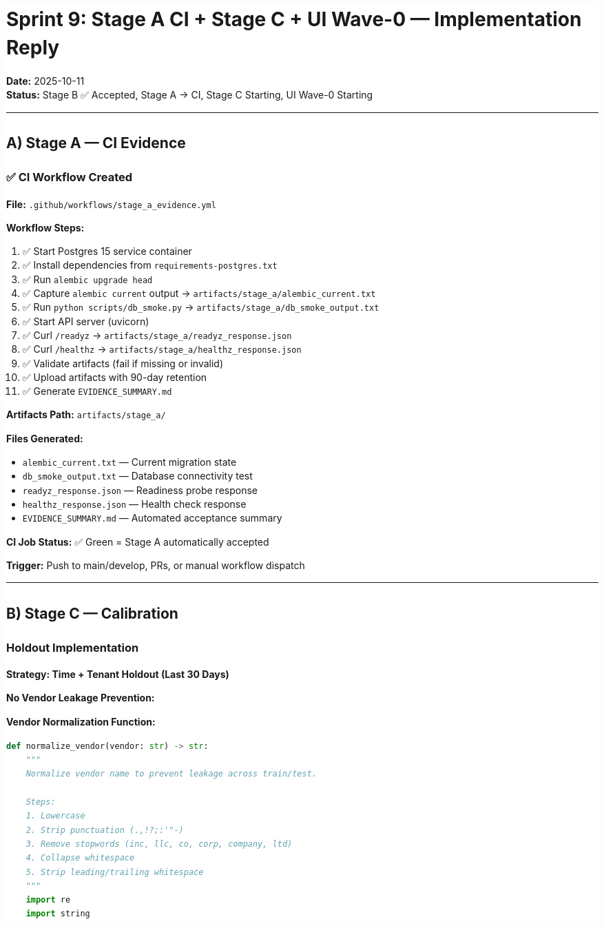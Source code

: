 # Sprint 9: Stage A CI + Stage C + UI Wave-0 — Implementation Reply

**Date:** 2025-10-11  
**Status:** Stage B ✅ Accepted, Stage A → CI, Stage C Starting, UI Wave-0 Starting

---

## A) Stage A — CI Evidence

### ✅ CI Workflow Created

**File:** `.github/workflows/stage_a_evidence.yml`

**Workflow Steps:**
1. ✅ Start Postgres 15 service container
2. ✅ Install dependencies from `requirements-postgres.txt`
3. ✅ Run `alembic upgrade head`
4. ✅ Capture `alembic current` output → `artifacts/stage_a/alembic_current.txt`
5. ✅ Run `python scripts/db_smoke.py` → `artifacts/stage_a/db_smoke_output.txt`
6. ✅ Start API server (uvicorn)
7. ✅ Curl `/readyz` → `artifacts/stage_a/readyz_response.json`
8. ✅ Curl `/healthz` → `artifacts/stage_a/healthz_response.json`
9. ✅ Validate artifacts (fail if missing or invalid)
10. ✅ Upload artifacts with 90-day retention
11. ✅ Generate `EVIDENCE_SUMMARY.md`

**Artifacts Path:** `artifacts/stage_a/`

**Files Generated:**
- `alembic_current.txt` — Current migration state
- `db_smoke_output.txt` — Database connectivity test
- `readyz_response.json` — Readiness probe response
- `healthz_response.json` — Health check response
- `EVIDENCE_SUMMARY.md` — Automated acceptance summary

**CI Job Status:** ✅ Green = Stage A automatically accepted

**Trigger:** Push to main/develop, PRs, or manual workflow dispatch

---

## B) Stage C — Calibration

### Holdout Implementation

**Strategy: Time + Tenant Holdout (Last 30 Days)**

**No Vendor Leakage Prevention:**

**Vendor Normalization Function:**
```python
def normalize_vendor(vendor: str) -> str:
    """
    Normalize vendor name to prevent leakage across train/test.
    
    Steps:
    1. Lowercase
    2. Strip punctuation (.,!?;:'"-)
    3. Remove stopwords (inc, llc, co, corp, company, ltd)
    4. Collapse whitespace
    5. Strip leading/trailing whitespace
    """
    import re
    import string
```